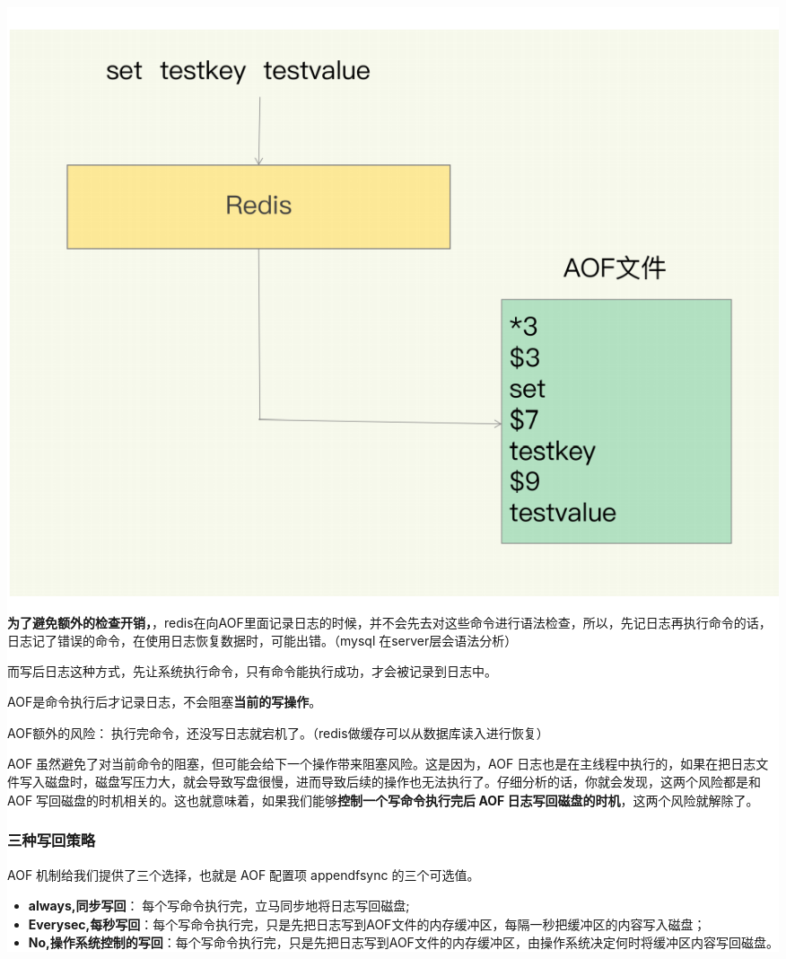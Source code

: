 ![](images/2021-07-01-22-38-25.png)

**为了避免额外的检查开销，**，redis在向AOF里面记录日志的时候，并不会先去对这些命令进行语法检查，所以，先记日志再执行命令的话，日志记了错误的命令，在使用日志恢复数据时，可能出错。（mysql 在server层会语法分析）

而写后日志这种方式，先让系统执行命令，只有命令能执行成功，才会被记录到日志中。

AOF是命令执行后才记录日志，不会阻塞**当前的写操作**。



AOF额外的风险：
执行完命令，还没写日志就宕机了。（redis做缓存可以从数据库读入进行恢复）

AOF 虽然避免了对当前命令的阻塞，但可能会给下一个操作带来阻塞风险。这是因为，AOF 日志也是在主线程中执行的，如果在把日志文件写入磁盘时，磁盘写压力大，就会导致写盘很慢，进而导致后续的操作也无法执行了。仔细分析的话，你就会发现，这两个风险都是和 AOF 写回磁盘的时机相关的。这也就意味着，如果我们能够**控制一个写命令执行完后 AOF 日志写回磁盘的时机**，这两个风险就解除了。



### 三种写回策略
AOF 机制给我们提供了三个选择，也就是 AOF 配置项 appendfsync 的三个可选值。
* **always,同步写回**： 每个写命令执行完，立马同步地将日志写回磁盘;
* **Everysec,每秒写回**：每个写命令执行完，只是先把日志写到AOF文件的内存缓冲区，每隔一秒把缓冲区的内容写入磁盘；
* **No,操作系统控制的写回**：每个写命令执行完，只是先把日志写到AOF文件的内存缓冲区，由操作系统决定何时将缓冲区内容写回磁盘。
